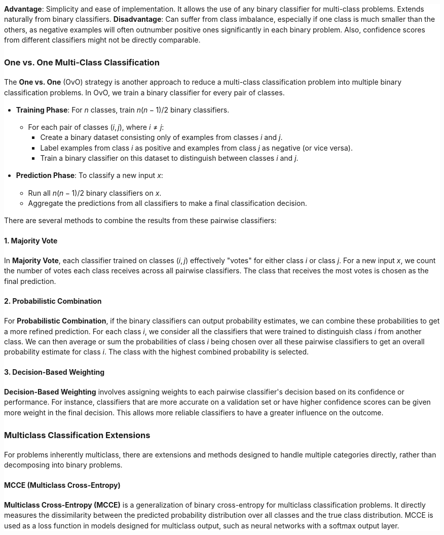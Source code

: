 **Advantage**: Simplicity and ease of implementation. It allows the use of any binary classifier for multi-class problems. Extends naturally from binary classifiers.
**Disadvantage**: Can suffer from class imbalance, especially if one class is much smaller than the others, as negative examples will often outnumber positive ones significantly in each binary problem. Also, confidence scores from different classifiers might not be directly comparable.

### One vs. One Multi-Class Classification

The **One vs. One** (OvO) strategy is another approach to reduce a multi-class classification problem into multiple binary classification problems. In OvO, we train a binary classifier for every pair of classes.

- **Training Phase**: For $n$ classes, train $n(n-1)/2$ binary classifiers.
  - For each pair of classes $(i, j)$, where $i \neq j$:
    - Create a binary dataset consisting only of examples from classes $i$ and $j$.
    - Label examples from class $i$ as positive and examples from class $j$ as negative (or vice versa).
    - Train a binary classifier on this dataset to distinguish between classes $i$ and $j$.

- **Prediction Phase**: To classify a new input $x$:
  - Run all $n(n-1)/2$ binary classifiers on $x$.
  - Aggregate the predictions from all classifiers to make a final classification decision.

There are several methods to combine the results from these pairwise classifiers:

#### 1. **Majority Vote**

In **Majority Vote**, each classifier trained on classes $(i, j)$ effectively "votes" for either class $i$ or class $j$. For a new input $x$, we count the number of votes each class receives across all pairwise classifiers. The class that receives the most votes is chosen as the final prediction.

#### 2. **Probabilistic Combination**

For **Probabilistic Combination**, if the binary classifiers can output probability estimates, we can combine these probabilities to get a more refined prediction. For each class $i$, we consider all the classifiers that were trained to distinguish class $i$ from another class. We can then average or sum the probabilities of class $i$ being chosen over all these pairwise classifiers to get an overall probability estimate for class $i$. The class with the highest combined probability is selected.

#### 3. **Decision-Based Weighting**

**Decision-Based Weighting** involves assigning weights to each pairwise classifier's decision based on its confidence or performance. For instance, classifiers that are more accurate on a validation set or have higher confidence scores can be given more weight in the final decision. This allows more reliable classifiers to have a greater influence on the outcome.

### Multiclass Classification Extensions

For problems inherently multiclass, there are extensions and methods designed to handle multiple categories directly, rather than decomposing into binary problems.

#### MCCE (Multiclass Cross-Entropy)

**Multiclass Cross-Entropy (MCCE)** is a generalization of binary cross-entropy for multiclass classification problems. It directly measures the dissimilarity between the predicted probability distribution over all classes and the true class distribution. MCCE is used as a loss function in models designed for multiclass output, such as neural networks with a softmax output layer.
